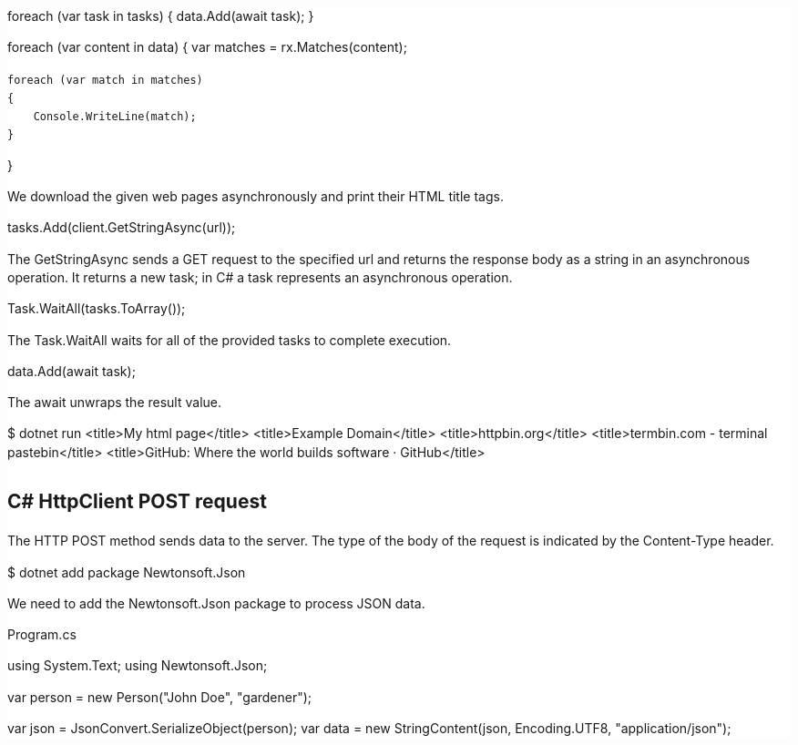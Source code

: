 foreach (var task in tasks)
{
    data.Add(await task);
}

foreach (var content in data)
{
    var matches = rx.Matches(content);

    foreach (var match in matches)
    {
        Console.WriteLine(match);
    }
}

We download the given web pages asynchronously and print their HTML title tags.

tasks.Add(client.GetStringAsync(url));

The GetStringAsync sends a GET request to the specified url and
returns the response body as a string in an asynchronous operation. It returns a
new task; in C# a task represents an asynchronous operation.

Task.WaitAll(tasks.ToArray());

The Task.WaitAll waits for all of the provided tasks to complete
execution.

data.Add(await task);

The await unwraps the result value.

$ dotnet run
&lt;title&gt;My html page&lt;/title&gt;
&lt;title&gt;Example Domain&lt;/title&gt;
&lt;title&gt;httpbin.org&lt;/title&gt;
&lt;title&gt;termbin.com - terminal pastebin&lt;/title&gt;
&lt;title&gt;GitHub: Where the world builds software · GitHub&lt;/title&gt;

## C# HttpClient POST request

The HTTP POST method sends data to the server. The type of the body of the
request is indicated by the Content-Type header.

$ dotnet add package Newtonsoft.Json

We need to add the Newtonsoft.Json package to process
JSON data.

Program.cs
  

using System.Text;
using Newtonsoft.Json;

var person = new Person("John Doe", "gardener");

var json = JsonConvert.SerializeObject(person);
var data = new StringContent(json, Encoding.UTF8, "application/json");
